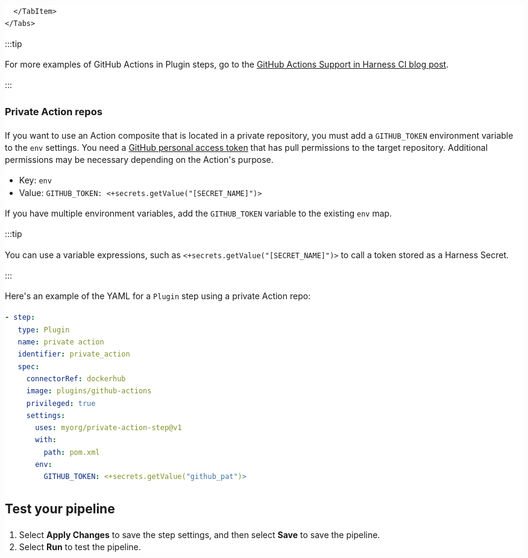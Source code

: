 ```mdx-code-block
  </TabItem>
</Tabs>
```

:::tip

For more examples of GitHub Actions in Plugin steps, go to the [GitHub Actions Support in Harness CI blog post](https://harness.io/blog/continuous-integration/github-actions-support-harness-ci/).

:::

### Private Action repos

If you want to use an Action composite that is located in a private repository, you must add a `GITHUB_TOKEN` environment variable to the `env` settings. You need a [GitHub personal access token](https://docs.github.com/en/authentication/keeping-your-account-and-data-secure/creating-a-personal-access-token) that has pull permissions to the target repository. Additional permissions may be necessary depending on the Action's purpose.

* Key: `env`
* Value: `GITHUB_TOKEN: <+secrets.getValue("[SECRET_NAME]")>`

If you have multiple environment variables, add the `GITHUB_TOKEN` variable to the existing `env` map.

:::tip

You can use a variable expressions, such as `<+secrets.getValue("[SECRET_NAME]")>` to call a token stored as a Harness Secret.

:::

Here's an example of the YAML for a `Plugin` step using a private Action repo:

```yaml
- step:
   type: Plugin
   name: private action
   identifier: private_action
   spec:
     connectorRef: dockerhub
     image: plugins/github-actions
     privileged: true
     settings:
       uses: myorg/private-action-step@v1
       with:
         path: pom.xml
       env:
         GITHUB_TOKEN: <+secrets.getValue("github_pat")>
```

## Test your pipeline

1. Select **Apply Changes** to save the step settings, and then select **Save** to save the pipeline.
2. Select **Run** to test the pipeline.
